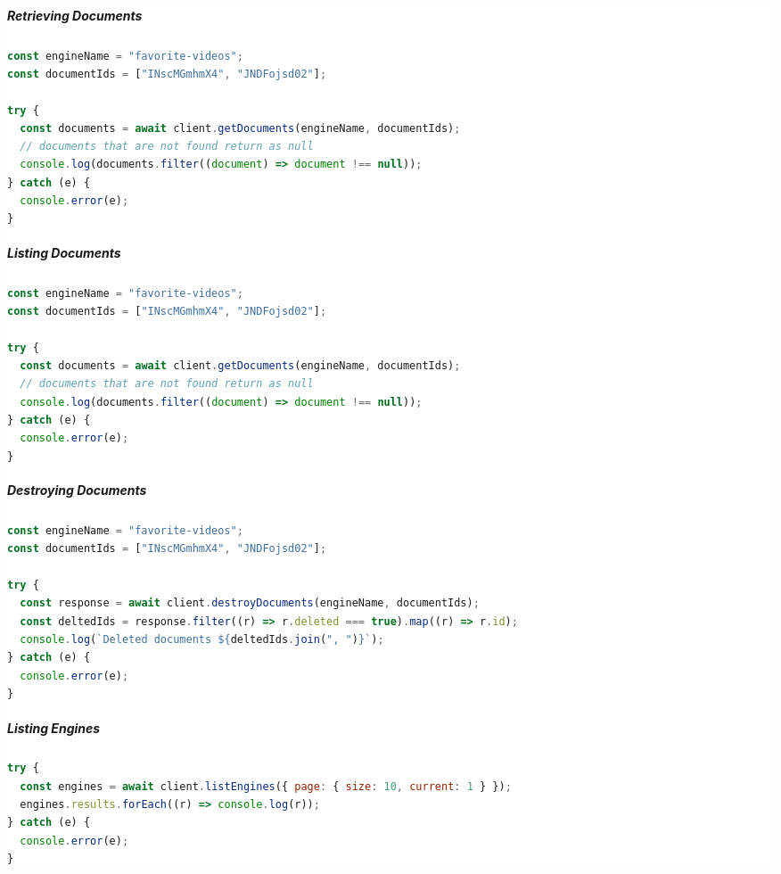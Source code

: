 
##### Retrieving Documents

```javascript
const engineName = "favorite-videos";
const documentIds = ["INscMGmhmX4", "JNDFojsd02"];

try {
  const documents = await client.getDocuments(engineName, documentIds);
  // documents that are not found return as null
  console.log(documents.filter((document) => document !== null));
} catch (e) {
  console.error(e);
}
```

##### Listing Documents

```javascript
const engineName = "favorite-videos";
const documentIds = ["INscMGmhmX4", "JNDFojsd02"];

try {
  const documents = await client.getDocuments(engineName, documentIds);
  // documents that are not found return as null
  console.log(documents.filter((document) => document !== null));
} catch (e) {
  console.error(e);
}
```

##### Destroying Documents

```javascript
const engineName = "favorite-videos";
const documentIds = ["INscMGmhmX4", "JNDFojsd02"];

try {
  const response = await client.destroyDocuments(engineName, documentIds);
  const deltedIds = response.filter((r) => r.deleted === true).map((r) => r.id);
  console.log(`Deleted documents ${deltedIds.join(", ")}`);
} catch (e) {
  console.error(e);
}
```

##### Listing Engines

```javascript
try {
  const engines = await client.listEngines({ page: { size: 10, current: 1 } });
  engines.results.forEach((r) => console.log(r));
} catch (e) {
  console.error(e);
}
```
